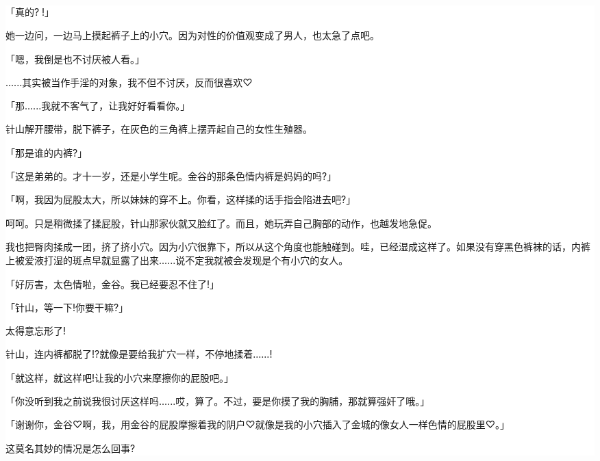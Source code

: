 

「真的? !」



她一边问，一边马上摸起裤子上的小穴。因为对性的价值观变成了男人，也太急了点吧。



「嗯，我倒是也不讨厌被人看。」



......其实被当作手淫的对象，我不但不讨厌，反而很喜欢♡



「那......我就不客气了，让我好好看看你。」



针山解开腰带，脱下裤子，在灰色的三角裤上摆弄起自己的女性生殖器。



「那是谁的内裤?」



「这是弟弟的。才十一岁，还是小学生呢。金谷的那条色情内裤是妈妈的吗?」



「啊，我因为屁股太大，所以妹妹的穿不上。你看，这样揉的话手指会陷进去吧?」



呵呵。只是稍微揉了揉屁股，针山那家伙就又脸红了。而且，她玩弄自己胸部的动作，也越发地急促。



我也把臀肉揉成一团，挤了挤小穴。因为小穴很靠下，所以从这个角度也能触碰到。哇，已经湿成这样了。如果没有穿黑色裤袜的话，内裤上被爱液打湿的斑点早就显露了出来......说不定我就被会发现是个有小穴的女人。



「好厉害，太色情啦，金谷。我已经要忍不住了!」



「针山，等一下!你要干嘛?」



太得意忘形了!



针山，连内裤都脱了!?就像是要给我扩穴一样，不停地揉着......!



「就这样，就这样吧!让我的小穴来摩擦你的屁股吧。」



「你没听到我之前说我很讨厌这样吗......哎，算了。不过，要是你摸了我的胸脯，那就算强奸了哦。」



「谢谢你，金谷♡啊，我，用金谷的屁股摩擦着我的阴户♡就像是我的小穴插入了金城的像女人一样色情的屁股里♡。」



这莫名其妙的情况是怎么回事?
